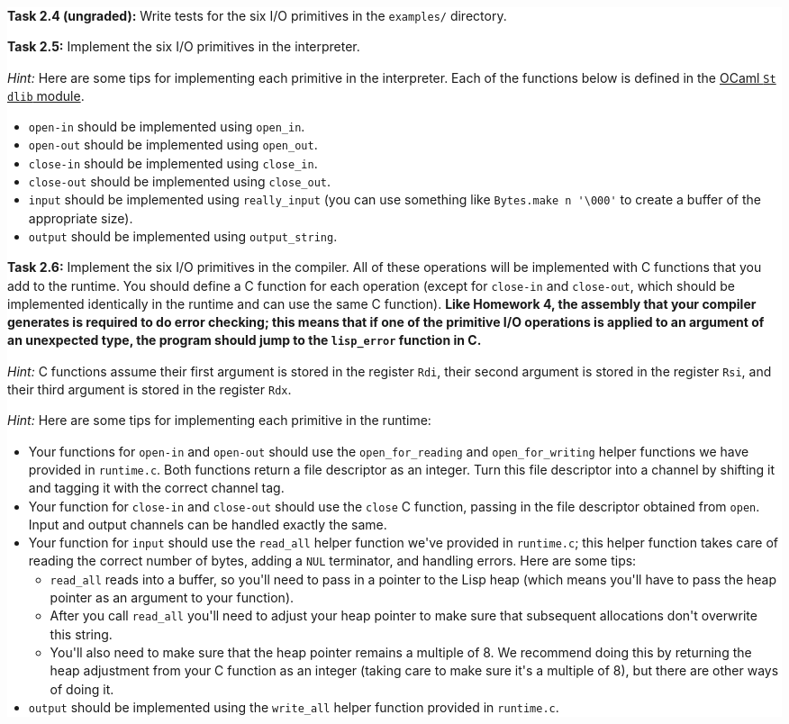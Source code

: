**Task 2.4 (ungraded):** Write tests for the six I/O primitives in the `examples/`
directory.

**Task 2.5:** Implement the six I/O primitives in the interpreter.

_Hint:_ Here are some tips for implementing each primitive in the interpreter.
Each of the functions below is defined in the
[OCaml `Stdlib` module](https://ocaml.org/api/Stdlib.html).

- `open-in` should be implemented using `open_in`.
- `open-out` should be implemented using `open_out`.
- `close-in` should be implemented using `close_in`.
- `close-out` should be implemented using `close_out`.
- `input` should be implemented using `really_input` (you can use something like
  `Bytes.make n '\000'` to create a buffer of the appropriate size).
- `output` should be implemented using `output_string`.

**Task 2.6:** Implement the six I/O primitives in the compiler. All of these
operations will be implemented with C functions that you add to the runtime. You
should define a C function for each operation (except for `close-in` and
`close-out`, which should be implemented identically in the runtime and can use
the same C function). **Like Homework 4, the assembly that your compiler
generates is required to do error checking; this means that if one of the
primitive I/O operations is applied to an argument of an unexpected type, the
program should jump to the `lisp_error` function in C.**

_Hint:_ C functions assume their first argument is stored in the register
`Rdi`, their second argument is stored in the register `Rsi`, and their third
argument is stored in the register `Rdx`.

_Hint:_ Here are some tips for implementing each primitive in the runtime:

- Your functions for `open-in` and `open-out` should use the `open_for_reading`
  and `open_for_writing` helper functions we have provided in `runtime.c`. Both
  functions return a file descriptor as an integer. Turn this file descriptor
  into a channel by shifting it and tagging it with the correct channel tag.
- Your function for `close-in` and `close-out` should use the `close` C
  function, passing in the file descriptor obtained from `open`. Input and
  output channels can be handled exactly the same.
- Your function for `input` should use the `read_all` helper function we've
  provided in `runtime.c`; this helper function takes care of reading the
  correct number of bytes, adding a `NUL` terminator, and handling errors. Here
  are some tips:
    - `read_all` reads into a buffer, so you'll need to pass in a pointer to the
      Lisp heap (which means you'll have to pass the heap pointer as an argument
      to your function).
    - After you call `read_all` you'll need to adjust your heap pointer to make
      sure that subsequent allocations don't overwrite this string.
    - You'll also need to make sure that the heap pointer remains a multiple 
      of 8. We recommend doing this by returning the heap adjustment from your C
      function as an integer (taking care to make sure it's a multiple of 8),
      but there are other ways of doing it.
- `output` should be implemented using the `write_all` helper function provided
  in `runtime.c`.
